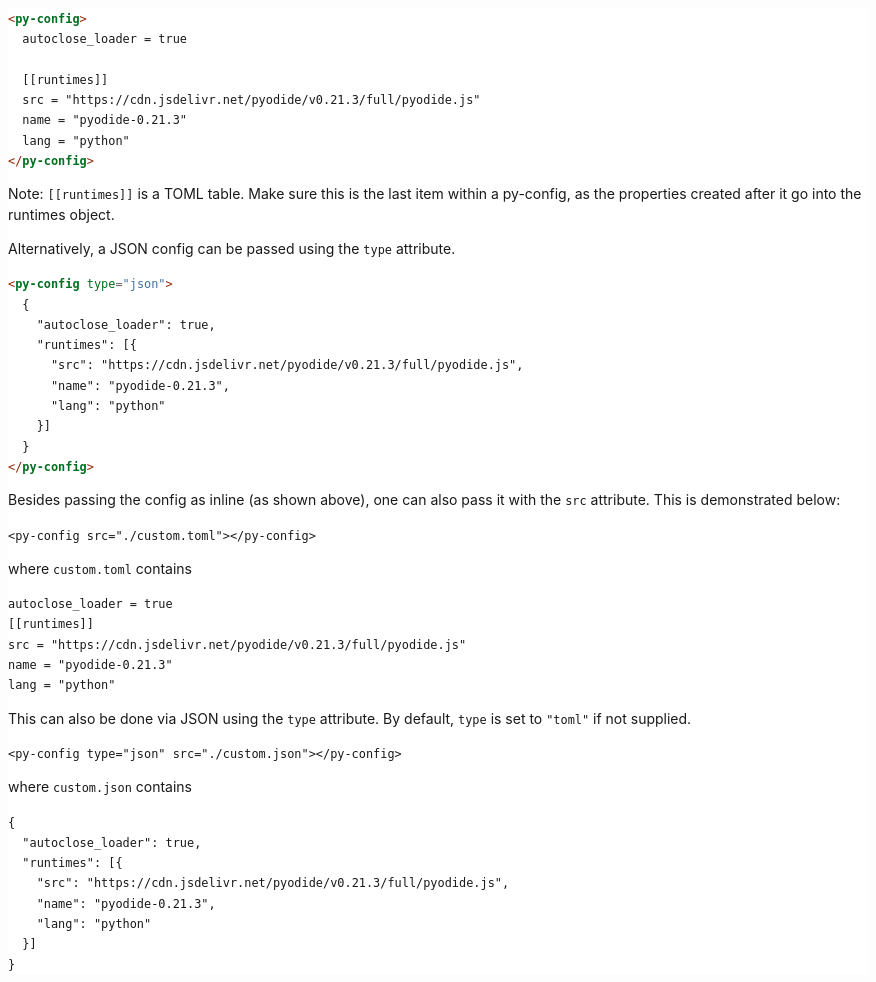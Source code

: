 ```html
<py-config>
  autoclose_loader = true

  [[runtimes]]
  src = "https://cdn.jsdelivr.net/pyodide/v0.21.3/full/pyodide.js"
  name = "pyodide-0.21.3"
  lang = "python"
</py-config>
```
Note: `[[runtimes]]` is a TOML table. Make sure this is the last item within a py-config, as the properties created after it go into the runtimes object.

Alternatively, a JSON config can be passed using the `type` attribute.

```html
<py-config type="json">
  {
    "autoclose_loader": true,
    "runtimes": [{
      "src": "https://cdn.jsdelivr.net/pyodide/v0.21.3/full/pyodide.js",
      "name": "pyodide-0.21.3",
      "lang": "python"
    }]
  }
</py-config>
```

Besides passing the config as inline (as shown above), one can also pass it with the `src` attribute. This is demonstrated below:

```
<py-config src="./custom.toml"></py-config>
```

where `custom.toml` contains

```
autoclose_loader = true
[[runtimes]]
src = "https://cdn.jsdelivr.net/pyodide/v0.21.3/full/pyodide.js"
name = "pyodide-0.21.3"
lang = "python"
```

This can also be done via JSON using the `type` attribute. By default, `type` is set to `"toml"` if not supplied.

```
<py-config type="json" src="./custom.json"></py-config>
```

where `custom.json` contains

```
{
  "autoclose_loader": true,
  "runtimes": [{
    "src": "https://cdn.jsdelivr.net/pyodide/v0.21.3/full/pyodide.js",
    "name": "pyodide-0.21.3",
    "lang": "python"
  }]
}
```
